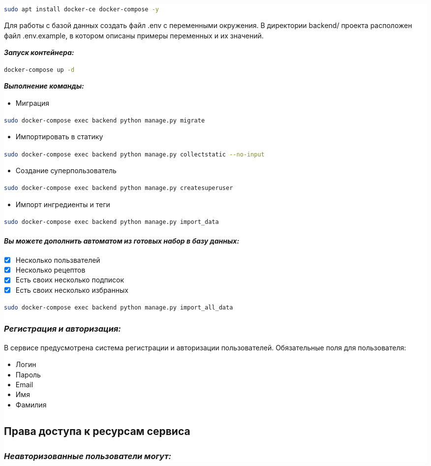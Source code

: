 ```bash
sudo apt install docker-ce docker-compose -y
```

Для работы с базой данных создать файл .env c переменными окружения. В директории backend/ проекта расположен файл .env.example, в котором описаны примеры переменных и их значений.

***Запуск контейнера:***

```bash
docker-compose up -d
```

***Выполнение команды:***
- Миграция
```bash
sudo docker-compose exec backend python manage.py migrate
```

- Импортировать в статику
```bash
sudo docker-compose exec backend python manage.py collectstatic --no-input
```

- Создание суперпользователь
```bash
sudo docker-compose exec backend python manage.py createsuperuser
```

- Импорт ингредиенты и теги
```bash
sudo docker-compose exec backend python manage.py import_data
```
#### ***Вы можете дополнить автоматом из готовых набор в базу данных:***

- [x] Несколько пользвателей
- [x] Несколько рецептов
- [x] Есть своих несколько подписок
- [x] Есть своих несколько избранных

```bash
sudo docker-compose exec backend python manage.py import_all_data
```

### ***Регистрация и авторизация:***
В сервисе предусмотрена система регистрации и авторизации пользователей.
Обязательные поля для пользователя:
- Логин
- Пароль
- Email
- Имя
- Фамилия

## Права доступа к ресурсам сервиса

### ***Неавторизованные пользователи могут:***
